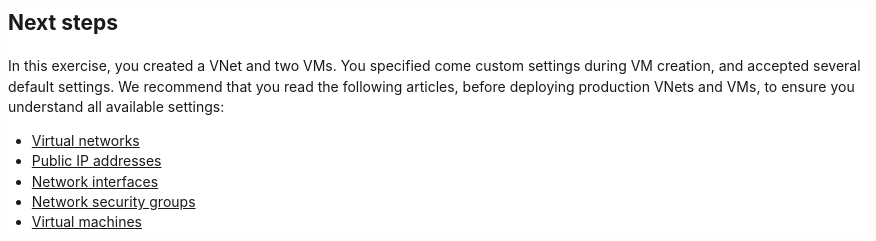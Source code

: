 ## <a name="next-steps"></a>Next steps

In this exercise, you created a VNet and two VMs. You specified come custom settings during VM creation, and accepted several default settings. We recommend that you read the following articles, before deploying production VNets and VMs, to ensure you understand all available settings:

- [Virtual networks](virtual-networks-overview.md)
- [Public IP addresses](virtual-network-ip-addresses-overview-arm.md#public-ip-addresses)
- [Network interfaces](virtual-network-network-interface.md)
- [Network security groups](virtual-networks-nsg.md)
- [Virtual machines](../virtual-machines/windows/overview.md?toc=%2fazure%2fvirtual-network%2ftoc.json)
